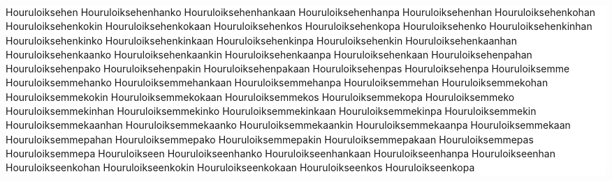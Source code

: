 Houruloiksehen
Houruloiksehenhanko
Houruloiksehenhankaan
Houruloiksehenhanpa
Houruloiksehenhan
Houruloiksehenkohan
Houruloiksehenkokin
Houruloiksehenkokaan
Houruloiksehenkos
Houruloiksehenkopa
Houruloiksehenko
Houruloiksehenkinhan
Houruloiksehenkinko
Houruloiksehenkinkaan
Houruloiksehenkinpa
Houruloiksehenkin
Houruloiksehenkaanhan
Houruloiksehenkaanko
Houruloiksehenkaankin
Houruloiksehenkaanpa
Houruloiksehenkaan
Houruloiksehenpahan
Houruloiksehenpako
Houruloiksehenpakin
Houruloiksehenpakaan
Houruloiksehenpas
Houruloiksehenpa
Houruloiksemme
Houruloiksemmehanko
Houruloiksemmehankaan
Houruloiksemmehanpa
Houruloiksemmehan
Houruloiksemmekohan
Houruloiksemmekokin
Houruloiksemmekokaan
Houruloiksemmekos
Houruloiksemmekopa
Houruloiksemmeko
Houruloiksemmekinhan
Houruloiksemmekinko
Houruloiksemmekinkaan
Houruloiksemmekinpa
Houruloiksemmekin
Houruloiksemmekaanhan
Houruloiksemmekaanko
Houruloiksemmekaankin
Houruloiksemmekaanpa
Houruloiksemmekaan
Houruloiksemmepahan
Houruloiksemmepako
Houruloiksemmepakin
Houruloiksemmepakaan
Houruloiksemmepas
Houruloiksemmepa
Houruloikseen
Houruloikseenhanko
Houruloikseenhankaan
Houruloikseenhanpa
Houruloikseenhan
Houruloikseenkohan
Houruloikseenkokin
Houruloikseenkokaan
Houruloikseenkos
Houruloikseenkopa